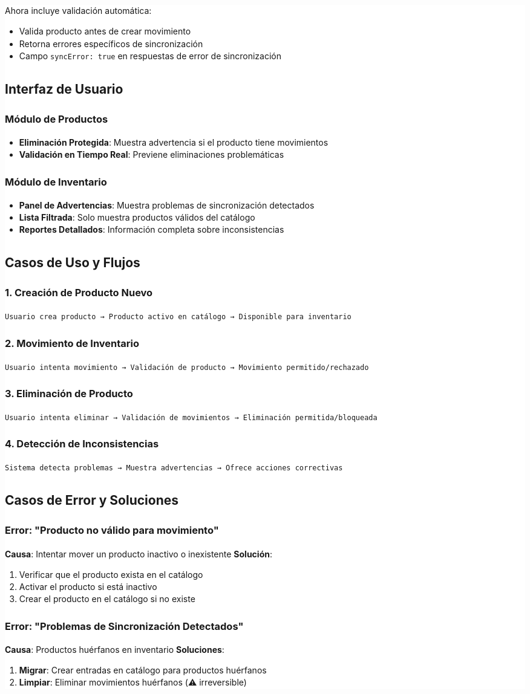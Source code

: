 Ahora incluye validación automática:
- Valida producto antes de crear movimiento
- Retorna errores específicos de sincronización
- Campo `syncError: true` en respuestas de error de sincronización

## Interfaz de Usuario

### Módulo de Productos
- **Eliminación Protegida**: Muestra advertencia si el producto tiene movimientos
- **Validación en Tiempo Real**: Previene eliminaciones problemáticas

### Módulo de Inventario
- **Panel de Advertencias**: Muestra problemas de sincronización detectados
- **Lista Filtrada**: Solo muestra productos válidos del catálogo
- **Reportes Detallados**: Información completa sobre inconsistencias

## Casos de Uso y Flujos

### 1. Creación de Producto Nuevo
```
Usuario crea producto → Producto activo en catálogo → Disponible para inventario
```

### 2. Movimiento de Inventario
```
Usuario intenta movimiento → Validación de producto → Movimiento permitido/rechazado
```

### 3. Eliminación de Producto
```
Usuario intenta eliminar → Validación de movimientos → Eliminación permitida/bloqueada
```

### 4. Detección de Inconsistencias
```
Sistema detecta problemas → Muestra advertencias → Ofrece acciones correctivas
```

## Casos de Error y Soluciones

### Error: "Producto no válido para movimiento"
**Causa**: Intentar mover un producto inactivo o inexistente
**Solución**: 
1. Verificar que el producto exista en el catálogo
2. Activar el producto si está inactivo
3. Crear el producto en el catálogo si no existe

### Error: "Problemas de Sincronización Detectados"
**Causa**: Productos huérfanos en inventario
**Soluciones**:
1. **Migrar**: Crear entradas en catálogo para productos huérfanos
2. **Limpiar**: Eliminar movimientos huérfanos (⚠️ irreversible)
